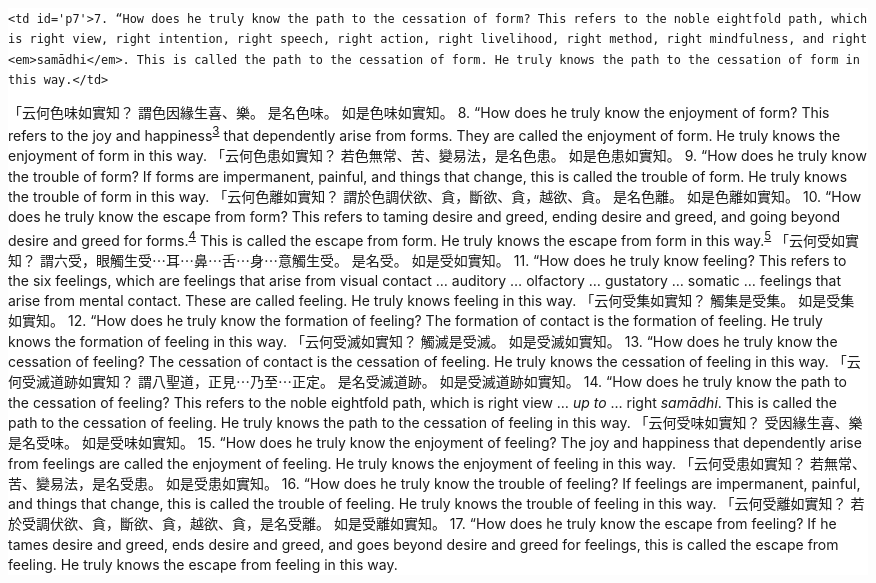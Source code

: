     <td id='p7'>7. “How does he truly know the path to the cessation of form? This refers to the noble eightfold path, which is right view, right intention, right speech, right action, right livelihood, right method, right mindfulness, and right <em>samādhi</em>. This is called the path to the cessation of form. He truly knows the path to the cessation of form in this way.</td>
  </tr>
  <tr>
    <td class='ch' title='t99.2.10a19'>「云何色味如實知？ 謂色因緣生喜、樂。 是名色味。 如是色味如實知。</td>
    <td id='p8'>8. “How does he truly know the enjoyment of form? This refers to the joy and happiness<sup id="ref3"><a href="#n3">3</a></sup> that dependently arise from forms. They are called the enjoyment of form. He truly knows the enjoyment of form in this way.</td>
  </tr>
  <tr>
    <td class='ch' title='t99.2.10a20'>「云何色患如實知？ 若色無常、苦、變易法，是名色患。 如是色患如實知。</td>
    <td id='p9'>9. “How does he truly know the trouble of form? If forms are impermanent, painful, and things that change, this is called the trouble of form. He truly knows the trouble of form in this way.</td>
  </tr>
  <tr>
    <td class='ch' title='t99.2.10a22'>「云何色離如實知？ 謂於色調伏欲、貪，斷欲、貪，越欲、貪。 是名色離。 如是色離如實知。</td>
    <td id='p10'>10. “How does he truly know the escape from form? This refers to taming desire and greed, ending desire and greed, and going beyond desire and greed for forms.<sup id="ref4"><a href="#n4">4</a></sup> This is called the escape from form. He truly knows the escape from form in this way.<sup id="ref5"><a href="#n5">5</a></sup></td>
  </tr>
  <tr>
    <td class='ch' title='t99.2.10a24'>「云何受如實知？ 謂六受，眼觸生受⋯耳⋯鼻⋯舌⋯身⋯意觸生受。 是名受。 如是受如實知。</td>
    <td id='p11'>11. “How does he truly know feeling? This refers to the six feelings, which are feelings that arise from visual contact … auditory … olfactory … gustatory … somatic … feelings that arise from mental contact. These are called feeling. He truly knows feeling in this way.</td>
  </tr>
  <tr>
    <td class='ch' title='t99.2.10a26'>「云何受集如實知？ 觸集是受集。 如是受集如實知。</td>
    <td id='p12'>12. “How does he truly know the formation of feeling? The formation of contact is the formation of feeling. He truly knows the formation of feeling in this way.</td>
  </tr>
  <tr>
    <td class='ch' title='t99.2.10a27'>「云何受滅如實知？ 觸滅是受滅。 如是受滅如實知。</td>
    <td id='p13'>13. “How does he truly know the cessation of feeling? The cessation of contact is the cessation of feeling. He truly knows the cessation of feeling in this way.</td>
  </tr>
  <tr>
    <td class='ch' title='t99.2.10a28'>「云何受滅道跡如實知？ 謂八聖道，正見⋯乃至⋯正定。 是名受滅道跡。 如是受滅道跡如實知。</td>
    <td id='p14'>14. “How does he truly know the path to the cessation of feeling? This refers to the noble eightfold path, which is right view … <em>up to</em> … right <em>samādhi</em>. This is called the path to the cessation of feeling. He truly knows the path to the cessation of feeling in this way.</td>
  </tr>
  <tr>
    <td class='ch' title='t99.2.10b1'>「云何受味如實知？ 受因緣生喜、樂是名受味。 如是受味如實知。</td>
    <td id='p15'>15. “How does he truly know the enjoyment of feeling? The joy and happiness that dependently arise from feelings are called the enjoyment of feeling. He truly knows the enjoyment of feeling in this way.</td>
  </tr>
  <tr>
    <td class='ch' title='t99.2.10b2'>「云何受患如實知？ 若無常、苦、變易法，是名受患。 如是受患如實知。</td>
    <td id='p16'>16. “How does he truly know the trouble of feeling? If feelings are impermanent, painful, and things that change, this is called the trouble of feeling. He truly knows the trouble of feeling in this way.</td>
  </tr>
  <tr>
    <td class='ch' title='t99.2.10b4'>「云何受離如實知？ 若於受調伏欲、貪，斷欲、貪，越欲、貪，是名受離。 如是受離如實知。</td>
    <td id='p17'>17. “How does he truly know the escape from feeling? If he tames desire and greed, ends desire and greed, and goes beyond desire and greed for feelings, this is called the escape from feeling. He truly knows the escape from feeling in this way.</td>